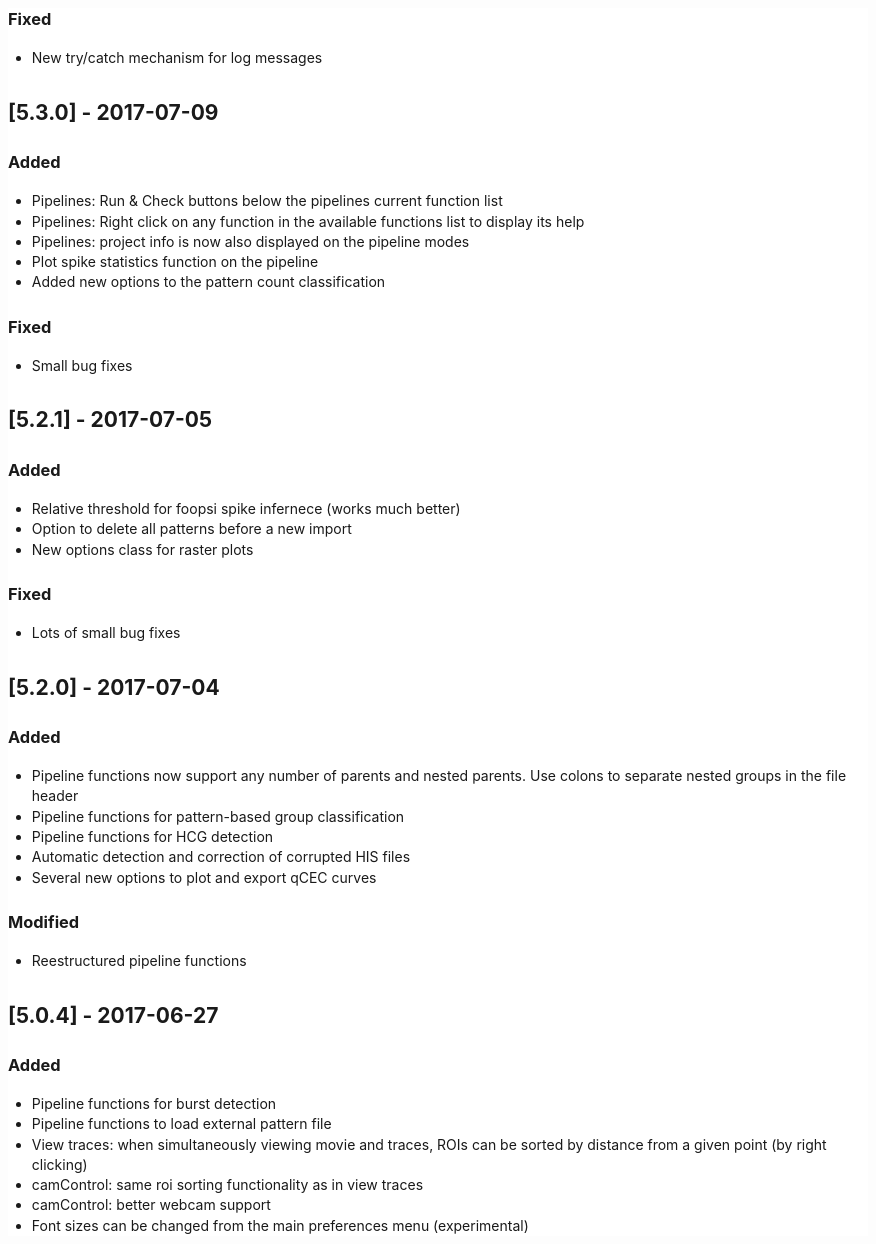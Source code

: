 ### Fixed
- New try/catch mechanism for log messages

## [5.3.0] - 2017-07-09

### Added
- Pipelines: Run & Check buttons below the pipelines current function list
- Pipelines: Right click on any function in the available functions list to display its help
- Pipelines: project info is now also displayed on the pipeline modes
- Plot spike statistics function on the pipeline
- Added new options to the pattern count classification

### Fixed
- Small bug fixes

## [5.2.1] - 2017-07-05

### Added
- Relative threshold for foopsi spike infernece (works much better)
- Option to delete all patterns before a new import
- New options class for raster plots

### Fixed
- Lots of small bug fixes

## [5.2.0] - 2017-07-04

### Added
- Pipeline functions now support any number of parents and nested parents. Use colons to separate nested groups in the file header
- Pipeline functions for pattern-based group classification
- Pipeline functions for HCG detection
- Automatic detection and correction of corrupted HIS files
- Several new options to plot and export qCEC curves

### Modified
- Reestructured pipeline functions

## [5.0.4] - 2017-06-27

### Added
- Pipeline functions for burst detection
- Pipeline functions to load external pattern file
- View traces: when simultaneously viewing movie and traces, ROIs can be sorted by distance from a given point (by right clicking)
- camControl:  same roi sorting functionality as in view traces
- camControl: better webcam support
- Font sizes can be changed from the main preferences menu (experimental)


[8.2.0]: https://github.com/orlandi/netcal/tree/v8.2.0
[8.1.3]: https://github.com/orlandi/netcal/tree/v8.1.3
[8.1.0]: https://github.com/orlandi/netcal/tree/v8.1.0
[8.0.7]: https://github.com/orlandi/netcal/tree/v8.0.7
[8.0.6]: https://github.com/orlandi/netcal/tree/v8.0.6
[8.0.4]: https://github.com/orlandi/netcal/tree/v8.0.4
[8.0.2]: https://github.com/orlandi/netcal/tree/v8.0.2
[8.0.1]: https://github.com/orlandi/netcal/tree/v8.0.1
[7.4.1]: https://github.com/orlandi/netcal/tree/v7.4.1
[7.4.0]: https://github.com/orlandi/netcal/tree/v7.4.0
[7.3.1]: https://github.com/orlandi/netcal/tree/v7.3.1
[7.3.0]: https://github.com/orlandi/netcal/tree/v7.3.0
[7.2.4]: https://github.com/orlandi/netcal/tree/v7.2.4
[7.2.3]: https://github.com/orlandi/netcal/tree/v7.2.3
[7.2.0]: https://github.com/orlandi/netcal/tree/v7.2.0
[7.1.10]: https://github.com/orlandi/netcal/tree/v7.1.10
[7.1.9]: https://github.com/orlandi/netcal/tree/v7.1.9
[7.1.8]: https://github.com/orlandi/netcal/tree/v7.1.8
[7.1.7]: https://github.com/orlandi/netcal/tree/v7.1.7
[7.1.6]: https://github.com/orlandi/netcal/tree/v7.1.6
[7.1.5]: https://github.com/orlandi/netcal/tree/v7.1.5
[7.1.4]: https://github.com/orlandi/netcal/tree/v7.1.4
[7.1.3]: https://github.com/orlandi/netcal/tree/v7.1.3
[7.1.2]: https://github.com/orlandi/netcal/tree/v7.1.2
[7.1.1]: https://github.com/orlandi/netcal/tree/v7.1.1
[7.0.0]: https://github.com/orlandi/netcal/tree/v7.0.0